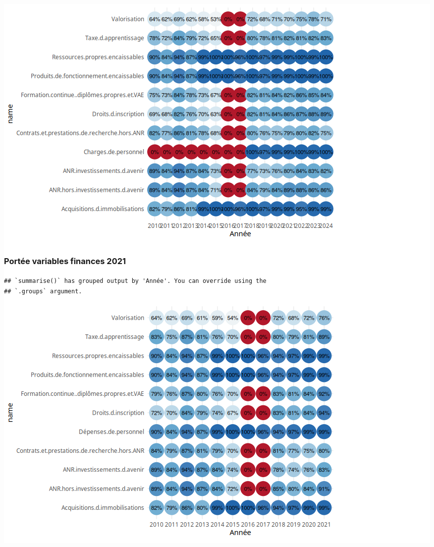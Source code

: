 ![](maj-mapping_files/figure-gfm/disp.fin-1.png)

### Portée variables finances 2021

    ## `summarise()` has grouped output by 'Année'. You can override using the
    ## `.groups` argument.

![](maj-mapping_files/figure-gfm/disp.fin.21-1.png)

